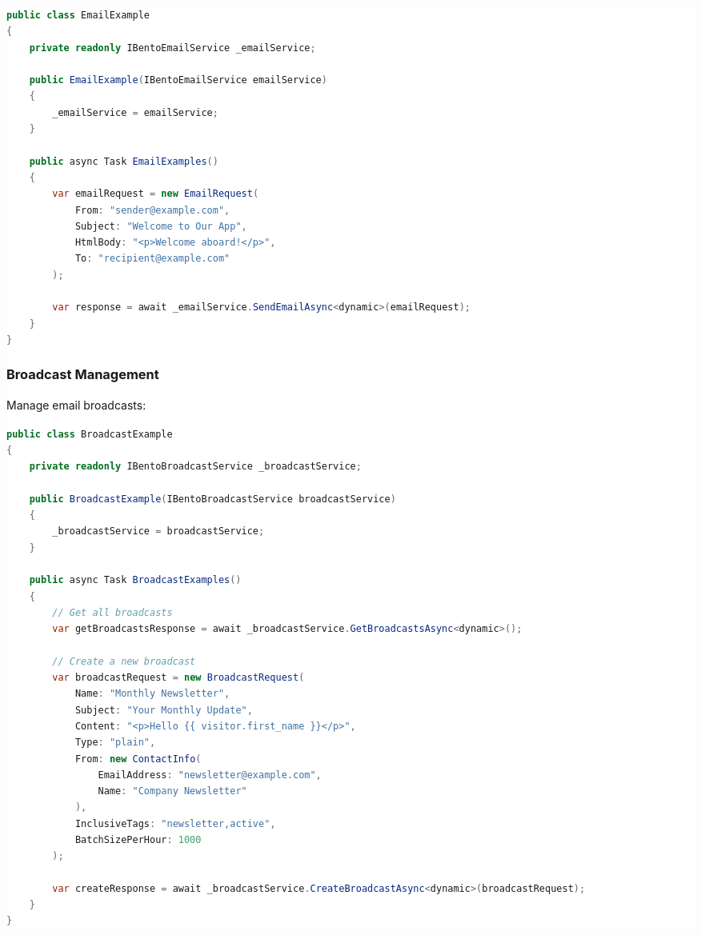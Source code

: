 ```csharp
public class EmailExample
{
    private readonly IBentoEmailService _emailService;

    public EmailExample(IBentoEmailService emailService)
    {
        _emailService = emailService;
    }

    public async Task EmailExamples()
    {
        var emailRequest = new EmailRequest(
            From: "sender@example.com",
            Subject: "Welcome to Our App",
            HtmlBody: "<p>Welcome aboard!</p>",
            To: "recipient@example.com"
        );

        var response = await _emailService.SendEmailAsync<dynamic>(emailRequest);
    }
}
```

### Broadcast Management

Manage email broadcasts:

```csharp
public class BroadcastExample
{
    private readonly IBentoBroadcastService _broadcastService;

    public BroadcastExample(IBentoBroadcastService broadcastService)
    {
        _broadcastService = broadcastService;
    }

    public async Task BroadcastExamples()
    {
        // Get all broadcasts
        var getBroadcastsResponse = await _broadcastService.GetBroadcastsAsync<dynamic>();

        // Create a new broadcast
        var broadcastRequest = new BroadcastRequest(
            Name: "Monthly Newsletter",
            Subject: "Your Monthly Update",
            Content: "<p>Hello {{ visitor.first_name }}</p>",
            Type: "plain",
            From: new ContactInfo(
                EmailAddress: "newsletter@example.com",
                Name: "Company Newsletter"
            ),
            InclusiveTags: "newsletter,active",
            BatchSizePerHour: 1000
        );

        var createResponse = await _broadcastService.CreateBroadcastAsync<dynamic>(broadcastRequest);
    }
}
```
